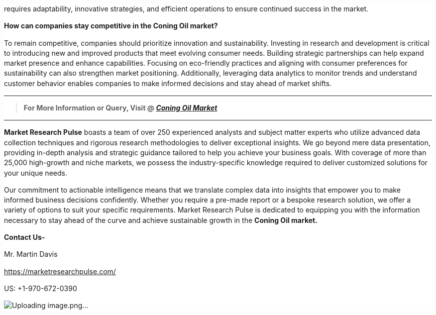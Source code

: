 requires adaptability, innovative strategies, and efficient operations to ensure continued success in the market.</p><p><strong>How can companies stay competitive in the Coning Oil market?</strong></p><p>To remain competitive, companies should prioritize innovation and sustainability. Investing in research and development is critical to introducing new and improved products that meet evolving consumer needs. Building strategic partnerships can help expand market presence and enhance capabilities. Focusing on eco-friendly practices and aligning with consumer preferences for sustainability can also strengthen market positioning. Additionally, leveraging data analytics to monitor trends and understand customer behavior enables companies to make informed decisions and stay ahead of market shifts.</p><hr /><blockquote><p><strong>For More Information or Query, Visit @&nbsp;<em><a href="https://marketresearchpulse.com/report/120785/coning-oil-market?utm_source=Linkedin&utm_medium=023">Coning Oil Market</a></em></strong></p></blockquote><hr /><p><strong>Market Research Pulse</strong> boasts a team of over 250 experienced analysts and subject matter experts who utilize advanced data collection techniques and rigorous research methodologies to deliver exceptional insights. We go beyond mere data presentation, providing in-depth analysis and strategic guidance tailored to help you achieve your business goals. With coverage of more than 25,000 high-growth and niche markets, we possess the industry-specific knowledge required to deliver customized solutions for your unique needs.</p><p>Our commitment to actionable intelligence means that we translate complex data into insights that empower you to make informed business decisions confidently. Whether you require a pre-made report or a bespoke research solution, we offer a variety of options to suit your specific requirements. Market Research Pulse is dedicated to equipping you with the information necessary to stay ahead of the curve and achieve sustainable growth in the <strong>Coning Oil market.</strong></p><p><strong>Contact Us-</strong></p><p>Mr. Martin Davis</p><p>https://marketresearchpulse.com/</p><p>US: +1-970-672-0390</p>
![Uploading image.png…]()
